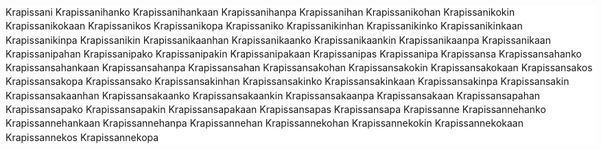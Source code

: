 Krapissani
Krapissanihanko
Krapissanihankaan
Krapissanihanpa
Krapissanihan
Krapissanikohan
Krapissanikokin
Krapissanikokaan
Krapissanikos
Krapissanikopa
Krapissaniko
Krapissanikinhan
Krapissanikinko
Krapissanikinkaan
Krapissanikinpa
Krapissanikin
Krapissanikaanhan
Krapissanikaanko
Krapissanikaankin
Krapissanikaanpa
Krapissanikaan
Krapissanipahan
Krapissanipako
Krapissanipakin
Krapissanipakaan
Krapissanipas
Krapissanipa
Krapissansa
Krapissansahanko
Krapissansahankaan
Krapissansahanpa
Krapissansahan
Krapissansakohan
Krapissansakokin
Krapissansakokaan
Krapissansakos
Krapissansakopa
Krapissansako
Krapissansakinhan
Krapissansakinko
Krapissansakinkaan
Krapissansakinpa
Krapissansakin
Krapissansakaanhan
Krapissansakaanko
Krapissansakaankin
Krapissansakaanpa
Krapissansakaan
Krapissansapahan
Krapissansapako
Krapissansapakin
Krapissansapakaan
Krapissansapas
Krapissansapa
Krapissanne
Krapissannehanko
Krapissannehankaan
Krapissannehanpa
Krapissannehan
Krapissannekohan
Krapissannekokin
Krapissannekokaan
Krapissannekos
Krapissannekopa